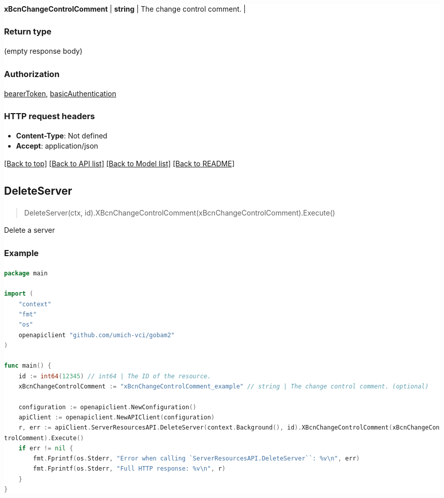  **xBcnChangeControlComment** | **string** | The change control comment. | 

### Return type

 (empty response body)

### Authorization

[bearerToken](../README.md#bearerToken), [basicAuthentication](../README.md#basicAuthentication)

### HTTP request headers

- **Content-Type**: Not defined
- **Accept**: application/json

[[Back to top]](#) [[Back to API list]](../README.md#documentation-for-api-endpoints)
[[Back to Model list]](../README.md#documentation-for-models)
[[Back to README]](../README.md)


## DeleteServer

> DeleteServer(ctx, id).XBcnChangeControlComment(xBcnChangeControlComment).Execute()

Delete a server



### Example

```go
package main

import (
	"context"
	"fmt"
	"os"
	openapiclient "github.com/umich-vci/gobam2"
)

func main() {
	id := int64(12345) // int64 | The ID of the resource.
	xBcnChangeControlComment := "xBcnChangeControlComment_example" // string | The change control comment. (optional)

	configuration := openapiclient.NewConfiguration()
	apiClient := openapiclient.NewAPIClient(configuration)
	r, err := apiClient.ServerResourcesAPI.DeleteServer(context.Background(), id).XBcnChangeControlComment(xBcnChangeControlComment).Execute()
	if err != nil {
		fmt.Fprintf(os.Stderr, "Error when calling `ServerResourcesAPI.DeleteServer``: %v\n", err)
		fmt.Fprintf(os.Stderr, "Full HTTP response: %v\n", r)
	}
}
```
